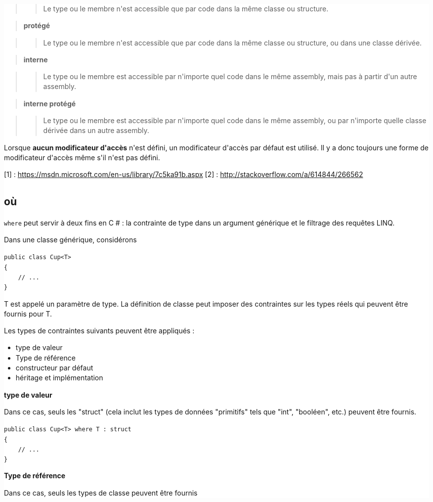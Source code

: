 > > Le type ou le membre n'est accessible que par code dans la même classe ou structure.

> **protégé**

> > Le type ou le membre n'est accessible que par code dans la même classe ou structure, ou dans une classe dérivée.

> **interne**

> > Le type ou le membre est accessible par n'importe quel code dans le même assembly, mais pas à partir d'un autre assembly.

> **interne protégé**

> > Le type ou le membre est accessible par n'importe quel code dans le même assembly, ou par n'importe quelle classe dérivée dans un autre assembly.

Lorsque **aucun modificateur d'accès** n'est défini, un modificateur d'accès par défaut est utilisé. Il y a donc toujours une forme de modificateur d'accès même s'il n'est pas défini.


[1] : https://msdn.microsoft.com/en-us/library/7c5ka91b.aspx
[2] : http://stackoverflow.com/a/614844/266562

## où
`where` peut servir à deux fins en C # : la contrainte de type dans un argument générique et le filtrage des requêtes LINQ.


Dans une classe générique, considérons

    public class Cup<T>
    {
        // ...
    }

T est appelé un paramètre de type. La définition de classe peut imposer des contraintes sur les types réels qui peuvent être fournis pour T.

Les types de contraintes suivants peuvent être appliqués :

* type de valeur
* Type de référence
* constructeur par défaut
* héritage et implémentation

**type de valeur**

Dans ce cas, seuls les "struct" (cela inclut les types de données "primitifs" tels que "int", "booléen", etc.) peuvent être fournis.

    public class Cup<T> where T : struct
    {
        // ...
    }

**Type de référence**

Dans ce cas, seuls les types de classe peuvent être fournis
